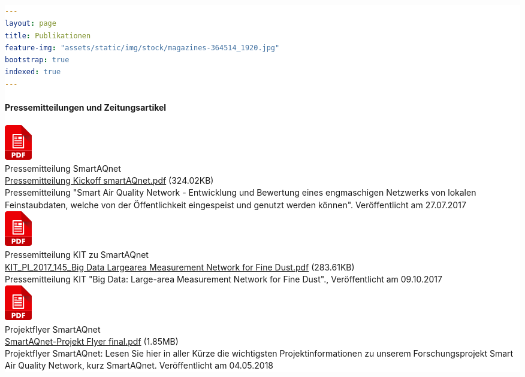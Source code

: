```yaml
---
layout: page
title: Publikationen
feature-img: "assets/static/img/stock/magazines-364514_1920.jpg"
bootstrap: true
indexed: true
---
```

<div id="accordion">
    <div class="card">
        <div class="card-header" id="headingOne">
            <h4 class="mb-0">
                <a class="btn btn-link collapsed" data-toggle="collapse" data-target="#collapseOne"
                    aria-expanded="false" aria-controls="collapseOne">
                    Pressemitteilungen und Zeitungsartikel
                </a>
            </h4>
        </div>
        <div id="collapseOne" class="collapse" aria-labelledby="headingOne" data-parent="#accordion">
            <div class="card-body">
                <div class="container">
                    <div class="row">
                        <div class="col-4 col-sm-2"><a
                                href="/assets/static/downloads/Pressemitteilung%20Kickoff%20smartAQnet.pdf"><img
                                    src="/assets/static/img/logos/pdf_logo.svg.png" /></a></div>
                        <div class="col-8 col-sm-4">Pressemitteilung SmartAQnet<br><a
                                href="/assets/static/downloads/Pressemitteilung%20Kickoff%20smartAQnet.pdf">Pressemitteilung
                                Kickoff smartAQnet.pdf</a> (324.02KB)</div>
                        <div class="col mt-2">Pressemitteilung "Smart Air Quality Network - Entwicklung und Bewertung
                            eines engmaschigen Netzwerks von
                            lokalen Feinstaubdaten, welche von der Öffentlichkeit eingespeist und genutzt werden
                            können". Veröffentlicht
                            am 27.07.2017</div>
                    </div>
                    <div class="row">
                        <div class="col-4 col-sm-2"><a
                                href="/assets/static/downloads/KIT_PI_2017_145_Big%20Data%20Largearea%20Measurement%20Network%20for%20Fine%20Dust.pdf"><img
                                    src="/assets/static/img/logos/pdf_logo.svg.png" /></a></div>
                        <div class="col-8 col-sm-4">Pressemitteilung KIT zu SmartAQnet<br><a
                                href="/assets/static/downloads/KIT_PI_2017_145_Big%20Data%20Largearea%20Measurement%20Network%20for%20Fine%20Dust.pdf">KIT_PI_2017_145_Big
                                Data Largearea Measurement Network for Fine
                                Dust.pdf</a> (283.61KB)</div>
                        <div class="col mt-2">Pressemitteilung KIT "Big Data: Large-area Measurement Network for Fine
                            Dust"., Veröffentlicht am 09.10.2017
                        </div>
                    </div>
                    <div class="row">
                        <div class="col-4 col-sm-2"><a
                                href="/assets/static/downloads/SmartAQnet-Projekt%20Flyer%20final.pdf"><img
                                    src="/assets/static/img/logos/pdf_logo.svg.png" /></a></div>
                        <div class="col-8 col-sm-4">Projektflyer SmartAQnet<br><a
                                href="/assets/static/downloads/SmartAQnet-Projekt%20Flyer%20final.pdf">SmartAQnet-Projekt
                                Flyer final.pdf</a> (1.85MB)</div>
                        <div class="col mt-2">Projektflyer SmartAQnet: Lesen Sie hier in aller Kürze die wichtigsten
                            Projektinformationen zu unserem
                            Forschungsprojekt Smart Air Quality Network, kurz SmartAQnet. Veröffentlicht am 04.05.2018
                        </div>
                    </div>
                    <div class="row">
                        <div class="col-4 col-sm-2"><a